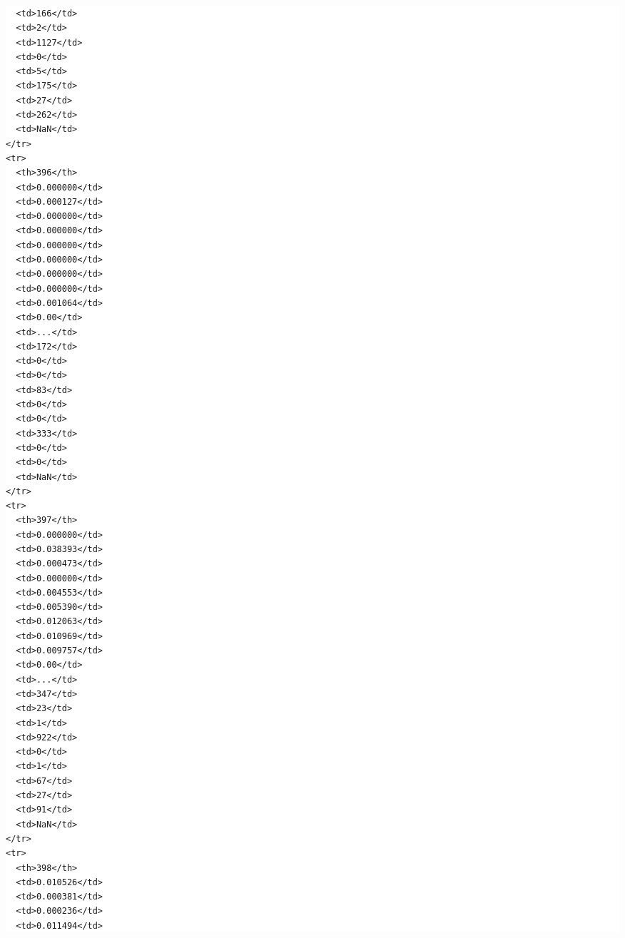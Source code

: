      <td>166</td>
      <td>2</td>
      <td>1127</td>
      <td>0</td>
      <td>5</td>
      <td>175</td>
      <td>27</td>
      <td>262</td>
      <td>NaN</td>
    </tr>
    <tr>
      <th>396</th>
      <td>0.000000</td>
      <td>0.000127</td>
      <td>0.000000</td>
      <td>0.000000</td>
      <td>0.000000</td>
      <td>0.000000</td>
      <td>0.000000</td>
      <td>0.000000</td>
      <td>0.001064</td>
      <td>0.00</td>
      <td>...</td>
      <td>172</td>
      <td>0</td>
      <td>0</td>
      <td>83</td>
      <td>0</td>
      <td>0</td>
      <td>333</td>
      <td>0</td>
      <td>0</td>
      <td>NaN</td>
    </tr>
    <tr>
      <th>397</th>
      <td>0.000000</td>
      <td>0.038393</td>
      <td>0.000473</td>
      <td>0.000000</td>
      <td>0.004553</td>
      <td>0.005390</td>
      <td>0.012063</td>
      <td>0.010969</td>
      <td>0.009757</td>
      <td>0.00</td>
      <td>...</td>
      <td>347</td>
      <td>23</td>
      <td>1</td>
      <td>922</td>
      <td>0</td>
      <td>1</td>
      <td>67</td>
      <td>27</td>
      <td>91</td>
      <td>NaN</td>
    </tr>
    <tr>
      <th>398</th>
      <td>0.010526</td>
      <td>0.000381</td>
      <td>0.000236</td>
      <td>0.011494</td>